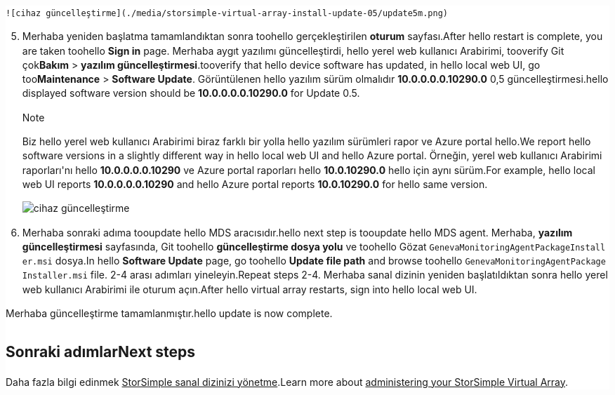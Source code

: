     ![cihaz güncelleştirme](./media/storsimple-virtual-array-install-update-05/update5m.png)

5. <span data-ttu-id="a4dee-174">Merhaba yeniden başlatma tamamlandıktan sonra toohello gerçekleştirilen **oturum** sayfası.</span><span class="sxs-lookup"><span data-stu-id="a4dee-174">After hello restart is complete, you are taken toohello **Sign in** page.</span></span> <span data-ttu-id="a4dee-175">Merhaba aygıt yazılımı güncelleştirdi, hello yerel web kullanıcı Arabirimi, tooverify Git çok**Bakım** > **yazılım güncelleştirmesi**.</span><span class="sxs-lookup"><span data-stu-id="a4dee-175">tooverify that hello device software has updated, in hello local web UI, go too**Maintenance** > **Software Update**.</span></span> <span data-ttu-id="a4dee-176">Görüntülenen hello yazılım sürüm olmalıdır **10.0.0.0.0.10290.0** 0,5 güncelleştirmesi.</span><span class="sxs-lookup"><span data-stu-id="a4dee-176">hello displayed software version should be **10.0.0.0.0.10290.0** for Update 0.5.</span></span>
   
   > [!NOTE]
   > <span data-ttu-id="a4dee-177">Biz hello yerel web kullanıcı Arabirimi biraz farklı bir yolla hello yazılım sürümleri rapor ve Azure portal hello.</span><span class="sxs-lookup"><span data-stu-id="a4dee-177">We report hello software versions in a slightly different way in hello local web UI and hello Azure portal.</span></span> <span data-ttu-id="a4dee-178">Örneğin, yerel web kullanıcı Arabirimi raporları'nı hello **10.0.0.0.0.10290** ve Azure portal raporları hello **10.0.10290.0** hello için aynı sürüm.</span><span class="sxs-lookup"><span data-stu-id="a4dee-178">For example, hello local web UI reports **10.0.0.0.0.10290** and hello Azure portal reports **10.0.10290.0** for hello same version.</span></span>
   
    ![cihaz güncelleştirme](./media/storsimple-virtual-array-install-update-05/update6m.png)

6. <span data-ttu-id="a4dee-180">Merhaba sonraki adıma tooupdate hello MDS aracısıdır.</span><span class="sxs-lookup"><span data-stu-id="a4dee-180">hello next step is tooupdate hello MDS agent.</span></span> <span data-ttu-id="a4dee-181">Merhaba, **yazılım güncelleştirmesi** sayfasında, Git toohello **güncelleştirme dosya yolu** ve toohello Gözat `GenevaMonitoringAgentPackageInstaller.msi` dosya.</span><span class="sxs-lookup"><span data-stu-id="a4dee-181">In hello **Software Update** page, go toohello **Update file path** and browse toohello `GenevaMonitoringAgentPackageInstaller.msi` file.</span></span> <span data-ttu-id="a4dee-182">2-4 arası adımları yineleyin.</span><span class="sxs-lookup"><span data-stu-id="a4dee-182">Repeat steps 2-4.</span></span> <span data-ttu-id="a4dee-183">Merhaba sanal dizinin yeniden başlatıldıktan sonra hello yerel web kullanıcı Arabirimi ile oturum açın.</span><span class="sxs-lookup"><span data-stu-id="a4dee-183">After hello virtual array restarts, sign into hello local web UI.</span></span>

<span data-ttu-id="a4dee-184">Merhaba güncelleştirme tamamlanmıştır.</span><span class="sxs-lookup"><span data-stu-id="a4dee-184">hello update is now complete.</span></span>

## <a name="next-steps"></a><span data-ttu-id="a4dee-185">Sonraki adımlar</span><span class="sxs-lookup"><span data-stu-id="a4dee-185">Next steps</span></span>

<span data-ttu-id="a4dee-186">Daha fazla bilgi edinmek [StorSimple sanal dizinizi yönetme](storsimple-ova-web-ui-admin.md).</span><span class="sxs-lookup"><span data-stu-id="a4dee-186">Learn more about [administering your StorSimple Virtual Array](storsimple-ova-web-ui-admin.md).</span></span>

